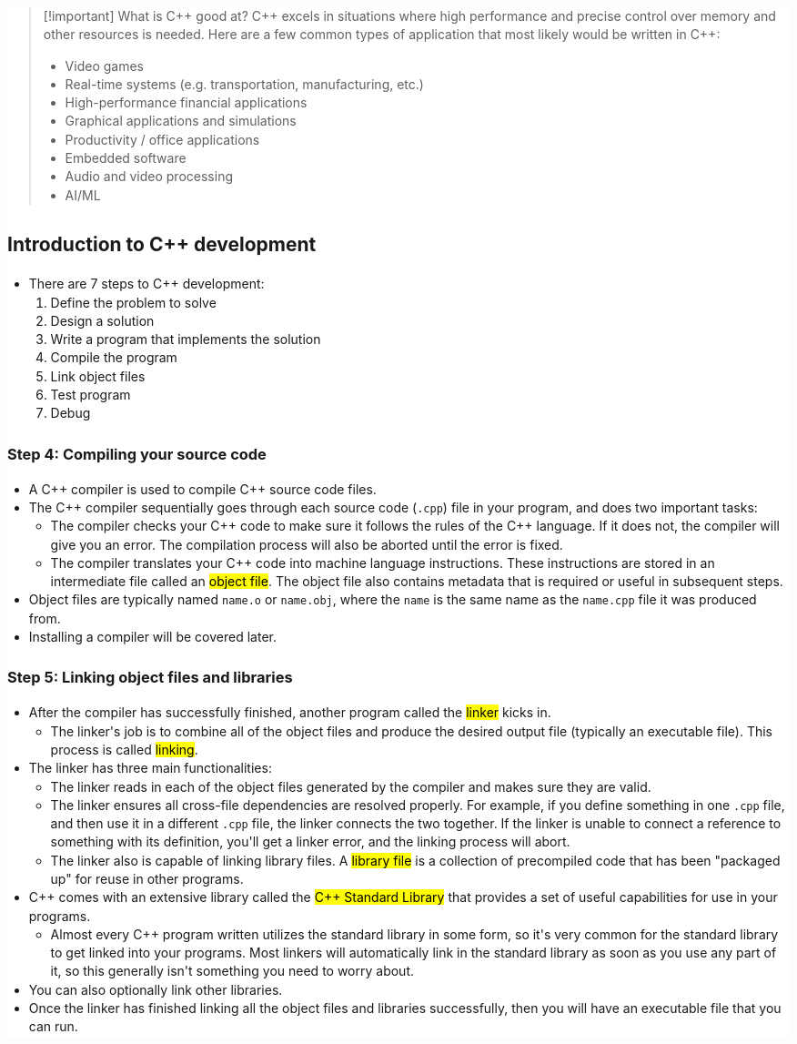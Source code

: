 >[!important] What is C++ good at?
>C++ excels in situations where high performance and precise control over memory and other resources is needed. Here are a few common types of application that most likely would be written in C++:
>- Video games
>- Real-time systems (e.g. transportation, manufacturing, etc.)
>- High-performance financial applications
>- Graphical applications and simulations
>- Productivity / office applications
>- Embedded software
>- Audio and video processing
>- AI/ML

## Introduction to C++ development
- There are 7 steps to C++ development:
	1. Define the problem to solve
	2. Design a solution
	3. Write a program that implements the solution
	4. Compile the program
	5. Link object files
	6. Test program
	7. Debug

### Step 4: Compiling your source code
- A C++ compiler is used to compile C++ source code files.
- The C++ compiler sequentially goes through each source code (`.cpp`) file in your program, and does two important tasks:
	- The compiler checks your C++ code to make sure it follows the rules of the C++ language. If it does not, the compiler will give you an error. The compilation process will also be aborted until the error is fixed.
	- The compiler translates your C++ code into machine language instructions. These instructions are stored in an intermediate file called an <mark class="hltr-trippy">object file</mark>. The object file also contains metadata that is required or useful in subsequent steps.
- Object files are typically named `name.o` or `name.obj`, where the `name` is the same name as the `name.cpp` file it was produced from.
- Installing a compiler will be covered later.

### Step 5: Linking object files and libraries
- After the compiler has successfully finished, another program called the <mark class="hltr-trippy">linker</mark> kicks in.
	- The linker's job is to combine all of the object files and produce the desired output file (typically an executable file). This process is called <mark class="hltr-trippy">linking</mark>.
- The linker has three main functionalities:
	- The linker reads in each of the object files generated by the compiler and makes sure they are valid.
	- The linker ensures all cross-file dependencies are resolved properly. For example, if you define something in one `.cpp` file, and then use it in a different `.cpp` file, the linker connects the two together. If the linker is unable to connect a reference to something with its definition, you'll get a linker error, and the linking process will abort.
	- The linker also is capable of linking library files. A <mark class="hltr-trippy">library file</mark> is a collection of precompiled code that has been "packaged up" for reuse in other programs.
- C++ comes with an extensive library called the <mark class="hltr-trippy">C++ Standard Library</mark> that provides a set of useful capabilities for use in your programs.
	- Almost every C++ program written utilizes the standard library in some form, so it's very common for the standard library to get linked into your programs. Most linkers will automatically link in the standard library as soon as you use any part of it, so this generally isn't something you need to worry about.
- You can also optionally link other libraries.
- Once the linker has finished linking all the object files and libraries successfully, then you will have an executable file that you can run.
